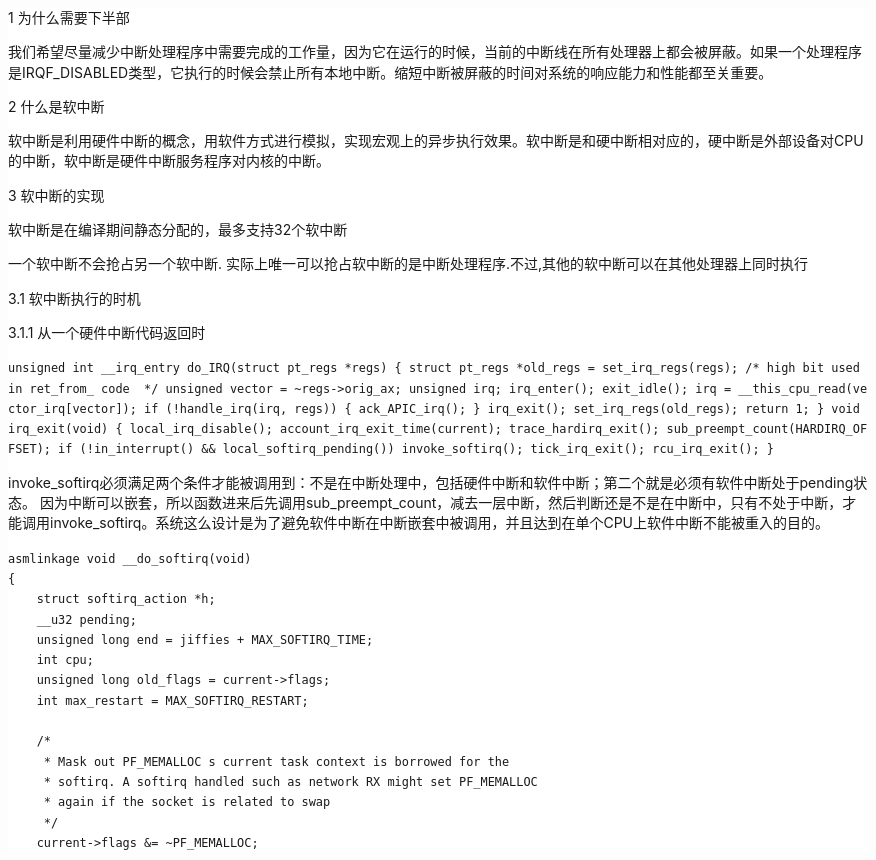 1 为什么需要下半部

我们希望尽量减少中断处理程序中需要完成的工作量，因为它在运行的时候，当前的中断线在所有处理器上都会被屏蔽。如果一个处理程序是IRQF_DISABLED类型，它执行的时候会禁止所有本地中断。缩短中断被屏蔽的时间对系统的响应能力和性能都至关重要。

2 什么是软中断

软中断是利用硬件中断的概念，用软件方式进行模拟，实现宏观上的异步执行效果。软中断是和硬中断相对应的，硬中断是外部设备对CPU的中断，软中断是硬件中断服务程序对内核的中断。

3 软中断的实现

软中断是在编译期间静态分配的，最多支持32个软中断

一个软中断不会抢占另一个软中断. 实际上唯一可以抢占软中断的是中断处理程序.不过,其他的软中断可以在其他处理器上同时执行

3.1 软中断执行的时机

3.1.1 从一个硬件中断代码返回时

`
unsigned int __irq_entry do_IRQ(struct pt_regs *regs)
{
	struct pt_regs *old_regs = set_irq_regs(regs);
	/* high bit used in ret_from_ code  */
	unsigned vector = ~regs->orig_ax;
	unsigned irq;
	irq_enter();
	exit_idle();
	irq = __this_cpu_read(vector_irq[vector]);
	if (!handle_irq(irq, regs)) {
		ack_APIC_irq();
	}
	irq_exit();
	set_irq_regs(old_regs);
	return 1;
}
void irq_exit(void)
{
	local_irq_disable();
	account_irq_exit_time(current);
	trace_hardirq_exit();
	sub_preempt_count(HARDIRQ_OFFSET);
	if (!in_interrupt() && local_softirq_pending())
		invoke_softirq();
	tick_irq_exit();
	rcu_irq_exit();
}
`

invoke_softirq必须满足两个条件才能被调用到：不是在中断处理中，包括硬件中断和软件中断；第二个就是必须有软件中断处于pending状态。
因为中断可以嵌套，所以函数进来后先调用sub_preempt_count，减去一层中断，然后判断还是不是在中断中，只有不处于中断，才能调用invoke_softirq。系统这么设计是为了避免软件中断在中断嵌套中被调用，并且达到在单个CPU上软件中断不能被重入的目的。

```
asmlinkage void __do_softirq(void)
{
	struct softirq_action *h;
	__u32 pending;
	unsigned long end = jiffies + MAX_SOFTIRQ_TIME;
	int cpu;
	unsigned long old_flags = current->flags;
	int max_restart = MAX_SOFTIRQ_RESTART;

	/*
	 * Mask out PF_MEMALLOC s current task context is borrowed for the
	 * softirq. A softirq handled such as network RX might set PF_MEMALLOC
	 * again if the socket is related to swap
	 */
	current->flags &= ~PF_MEMALLOC;
```